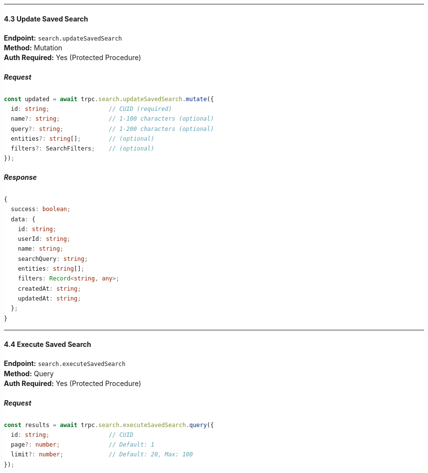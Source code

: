 
---

#### 4.3 Update Saved Search

**Endpoint:** `search.updateSavedSearch`  
**Method:** Mutation  
**Auth Required:** Yes (Protected Procedure)

##### Request

```typescript
const updated = await trpc.search.updateSavedSearch.mutate({
  id: string;                 // CUID (required)
  name?: string;              // 1-100 characters (optional)
  query?: string;             // 1-200 characters (optional)
  entities?: string[];        // (optional)
  filters?: SearchFilters;    // (optional)
});
```

##### Response

```typescript
{
  success: boolean;
  data: {
    id: string;
    userId: string;
    name: string;
    searchQuery: string;
    entities: string[];
    filters: Record<string, any>;
    createdAt: string;
    updatedAt: string;
  };
}
```

---

#### 4.4 Execute Saved Search

**Endpoint:** `search.executeSavedSearch`  
**Method:** Query  
**Auth Required:** Yes (Protected Procedure)

##### Request

```typescript
const results = await trpc.search.executeSavedSearch.query({
  id: string;                 // CUID
  page?: number;              // Default: 1
  limit?: number;             // Default: 20, Max: 100
});
```
